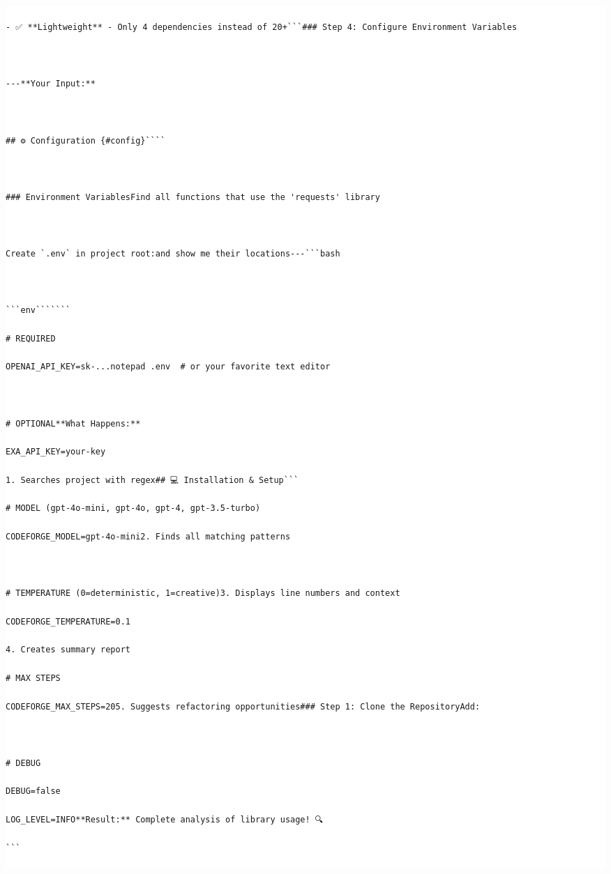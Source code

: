 ````````powershellDone in 30 seconds ⚡### 🤖 Intelligent Code Generation

- ✅ **Lightweight** - Only 4 dependencies instead of 20+```### Step 4: Configure Environment Variables



---**Your Input:**



## ⚙️ Configuration {#config}````



### Environment VariablesFind all functions that use the 'requests' library



Create `.env` in project root:and show me their locations---```bash



```env```````

# REQUIRED

OPENAI_API_KEY=sk-...notepad .env  # or your favorite text editor



# OPTIONAL**What Happens:**

EXA_API_KEY=your-key

1. Searches project with regex## 💻 Installation & Setup```

# MODEL (gpt-4o-mini, gpt-4o, gpt-4, gpt-3.5-turbo)

CODEFORGE_MODEL=gpt-4o-mini2. Finds all matching patterns



# TEMPERATURE (0=deterministic, 1=creative)3. Displays line numbers and context

CODEFORGE_TEMPERATURE=0.1

4. Creates summary report

# MAX STEPS

CODEFORGE_MAX_STEPS=205. Suggests refactoring opportunities### Step 1: Clone the RepositoryAdd:



# DEBUG

DEBUG=false

LOG_LEVEL=INFO**Result:** Complete analysis of library usage! 🔍

```


````````